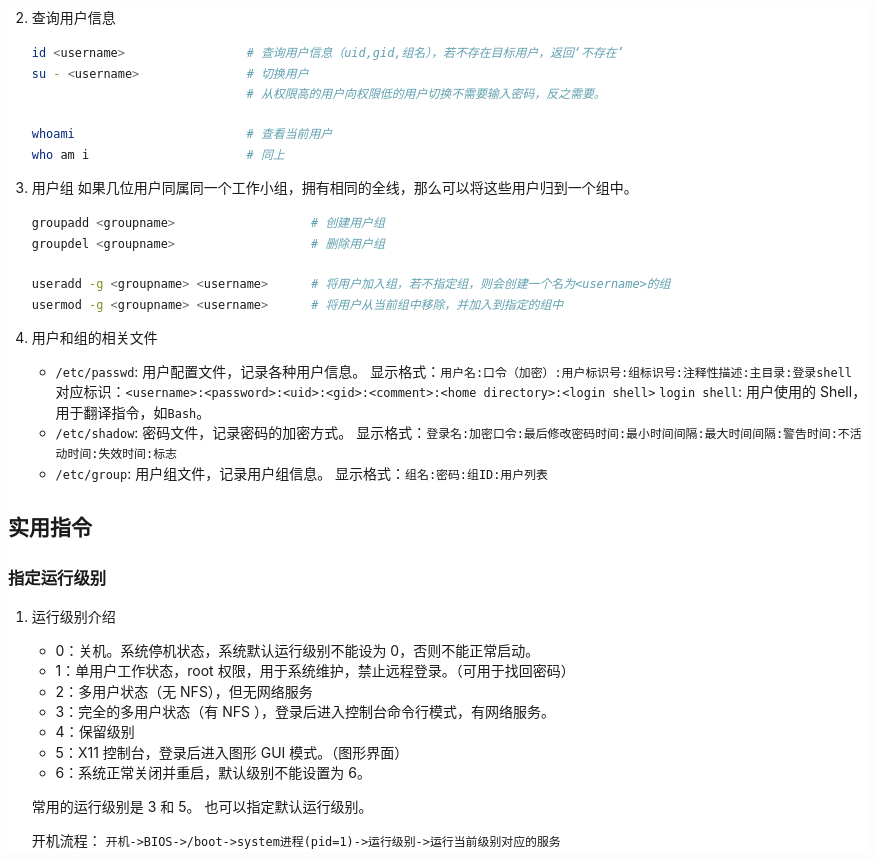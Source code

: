 2. 查询用户信息

   ```sh
   id <username>                 # 查询用户信息（uid,gid,组名），若不存在目标用户，返回‘不存在’
   su - <username>               # 切换用户
                                 # 从权限高的用户向权限低的用户切换不需要输入密码，反之需要。

   whoami                        # 查看当前用户
   who am i                      # 同上
   ```

3. 用户组
   如果几位用户同属同一个工作小组，拥有相同的全线，那么可以将这些用户归到一个组中。

   ```sh
   groupadd <groupname>                   # 创建用户组
   groupdel <groupname>                   # 删除用户组

   useradd -g <groupname> <username>      # 将用户加入组，若不指定组，则会创建一个名为<username>的组
   usermod -g <groupname> <username>      # 将用户从当前组中移除，并加入到指定的组中

   ```

4. 用户和组的相关文件

   - `/etc/passwd`: 用户配置文件，记录各种用户信息。
     显示格式：`用户名:口令（加密）:用户标识号:组标识号:注释性描述:主目录:登录shell`
     对应标识：`<username>:<password>:<uid>:<gid>:<comment>:<home directory>:<login shell>`
     `login shell`: 用户使用的 Shell，用于翻译指令，如`Bash`。
   - `/etc/shadow`: 密码文件，记录密码的加密方式。
     显示格式：`登录名:加密口令:最后修改密码时间:最小时间间隔:最大时间间隔:警告时间:不活动时间:失效时间:标志`
   - `/etc/group`: 用户组文件，记录用户组信息。
     显示格式：`组名:密码:组ID:用户列表`

## 实用指令

### 指定运行级别

<a id="useful-commands"></a>

1. 运行级别介绍

   - 0：关机。系统停机状态，系统默认运行级别不能设为 0，否则不能正常启动。
   - 1：单用户工作状态，root 权限，用于系统维护，禁止远程登录。（可用于找回密码）
   - 2：多用户状态（无 NFS），但无网络服务
   - 3：完全的多用户状态（有 NFS ），登录后进入控制台命令行模式，有网络服务。
   - 4：保留级别
   - 5：X11 控制台，登录后进入图形 GUI 模式。（图形界面）
   - 6：系统正常关闭并重启，默认级别不能设置为 6。

   常用的运行级别是 3 和 5。
   也可以指定默认运行级别。

   开机流程：
   `开机->BIOS->/boot->system进程(pid=1)->运行级别->运行当前级别对应的服务`

